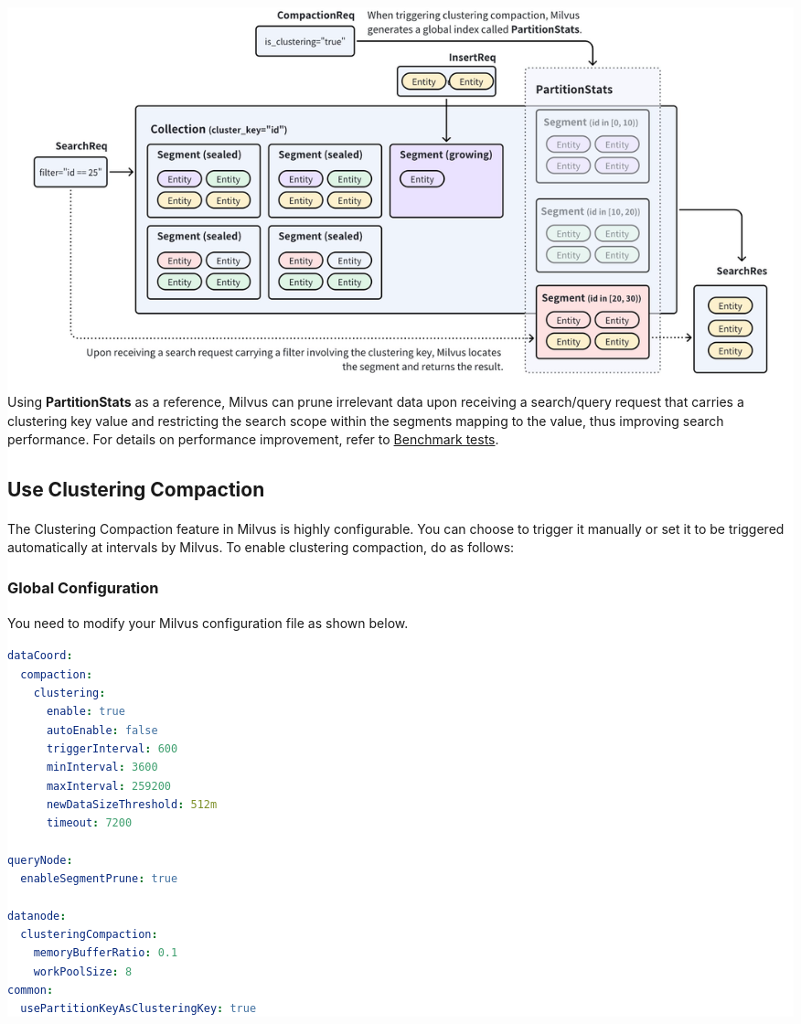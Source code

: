 ![Clustering Compaction](../../../../assets/clustering-compaction.png)

Using **PartitionStats** as a reference, Milvus can prune irrelevant data upon receiving a search/query request that carries a clustering key value and restricting the search scope within the segments mapping to the value, thus improving search performance. For details on performance improvement, refer to [Benchmark tests](clustering-compaction.md#Benchmark-Test).

## Use Clustering Compaction

The Clustering Compaction feature in Milvus is highly configurable. You can choose to trigger it manually or set it to be triggered automatically at intervals by Milvus. To enable clustering compaction, do as follows: 

### Global Configuration

You need to modify your Milvus configuration file as shown below.

```yaml
dataCoord:
  compaction:
    clustering:
      enable: true 
      autoEnable: false 
      triggerInterval: 600 
      minInterval: 3600 
      maxInterval: 259200 
      newDataSizeThreshold: 512m 
      timeout: 7200
     
queryNode:
  enableSegmentPrune: true 

datanode:
  clusteringCompaction:
    memoryBufferRatio: 0.1 
    workPoolSize: 8  
common:
  usePartitionKeyAsClusteringKey: true 
```
